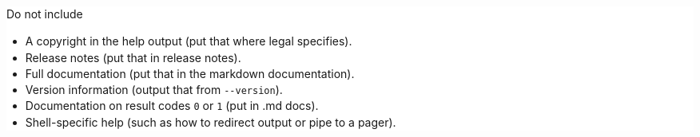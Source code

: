 Do not include

- A copyright in the help output (put that where legal specifies).
- Release notes (put that in release notes).
- Full documentation (put that in the markdown documentation).
- Version information (output that from `--version`).
- Documentation on result codes `0` or `1` (put in .md docs).
- Shell-specific help (such as how to redirect output or pipe to a pager).
